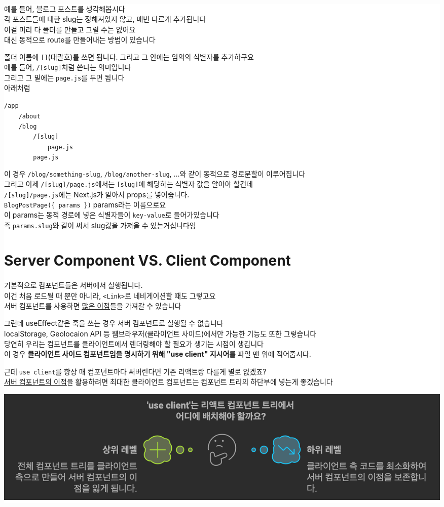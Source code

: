 예를 들어, 블로그 포스트를 생각해봅시다  
각 포스트들에 대한 slug는 정해져있지 않고, 매번 다르게 추가됩니다  
이걸 미리 다 폴더를 만들고 그럴 수는 없어요  
대신 동적으로 route를 만들어내는 방법이 있습니다

폴더 이름에 `[]`(대괄호)를 쓰면 됩니다. 그리고 그 안에는 임의의 식별자를 추가하구요  
예를 들어, `/[slug]`처럼 쓴다는 의미입니다  
그리고 그 밑에는 `page.js`를 두면 됩니다  
아래처럼

```
/app
	/about
	/blog
		/[slug]
			page.js
		page.js
```

이 경우 `/blog/something-slug`, `/blog/another-slug`, ...와 같이 동적으로 경로분할이 이루어집니다  
그리고 이제 `/[slug]/page.js`에서는 `[slug]`에 해당하는 식별자 값을 알아야 할건데  
`/[slug]/page.js`에는 Next.js가 알아서 props를 넣어줍니다.  
`BlogPostPage({ params })` params라는 이름으로요  
이 params는 동적 경로에 넣은 식별자들이 `key-value`로 들어가있습니다  
즉 `params.slug`와 같이 써서 slug값을 가져올 수 있는거십니다잉

# Server Component VS. Client Component

기본적으로 컴포넌트들은 서버에서 실행됩니다.  
이건 처음 로드될 때 뿐만 아니라, `<Link>`로 네비게이션할 때도 그렇고요  
서버 컴포넌트를 사용하면 [많은 이점](https://nextjs.org/docs/app/building-your-application/rendering/server-components)들을 가져갈 수 있습니다

그런데 useEffect같은 훅을 쓰는 경우 서버 컴포넌트로 실행될 수 없습니다  
localStorage, Geolocaion API 등 웹브라우저(클라이언트 사이드)에서만 가능한 기능도 또한 그렇습니다  
당연히 우리는 컴포넌트를 클라이언트에서 렌더링해야 할 필요가 생기는 시점이 생깁니다  
이 경우 **클라이언트 사이드 컴포넌트임을 명시하기 위해 "use client" 지시어**를 파일 맨 위에 적어줍시다.

근데 `use client`를 항상 매 컴포넌트마다 써버린다면 기존 리액트랑 다를게 별로 없겠죠?  
[서버 컴포넌트의 이점](<(https://nextjs.org/docs/app/building-your-application/rendering/server-components)>)을 활용하려면 최대한 클라이언트 컴포넌트는 컴포넌트 트리의 하단부에 넣는게 좋겠습니다

![컴포넌트 어디에](image-1.png)
